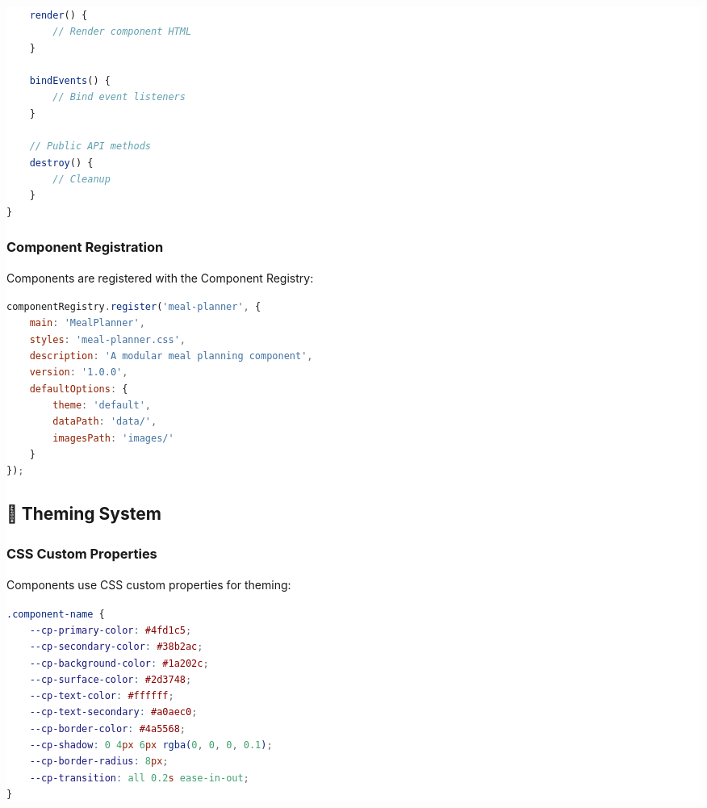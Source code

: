 ```javascript
    render() {
        // Render component HTML
    }
    
    bindEvents() {
        // Bind event listeners
    }
    
    // Public API methods
    destroy() {
        // Cleanup
    }
}
```

### Component Registration

Components are registered with the Component Registry:

```javascript
componentRegistry.register('meal-planner', {
    main: 'MealPlanner',
    styles: 'meal-planner.css',
    description: 'A modular meal planning component',
    version: '1.0.0',
    defaultOptions: {
        theme: 'default',
        dataPath: 'data/',
        imagesPath: 'images/'
    }
});
```

## 🎨 Theming System

### CSS Custom Properties

Components use CSS custom properties for theming:

```css
.component-name {
    --cp-primary-color: #4fd1c5;
    --cp-secondary-color: #38b2ac;
    --cp-background-color: #1a202c;
    --cp-surface-color: #2d3748;
    --cp-text-color: #ffffff;
    --cp-text-secondary: #a0aec0;
    --cp-border-color: #4a5568;
    --cp-shadow: 0 4px 6px rgba(0, 0, 0, 0.1);
    --cp-border-radius: 8px;
    --cp-transition: all 0.2s ease-in-out;
}
```
